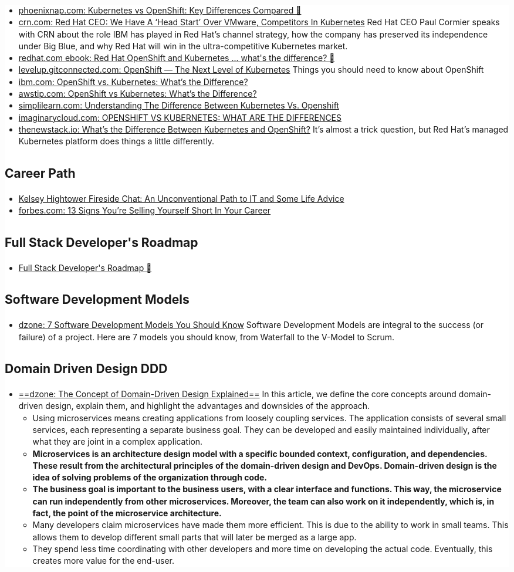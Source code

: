 - [phoenixnap.com: Kubernetes vs OpenShift: Key Differences Compared 🌟](https://phoenixnap.com/blog/kubernetes-vs-openshift)
- [crn.com: Red Hat CEO: We Have A ‘Head Start’ Over VMware, Competitors In Kubernetes](https://www.crn.com/slide-shows/cloud/red-hat-ceo-we-have-a-head-start-over-vmware-competitors-in-kubernetes) Red Hat CEO Paul Cormier speaks with CRN about the role IBM has played in Red Hat’s channel strategy, how the company has preserved its independence under Big Blue, and why Red Hat will win in the ultra-competitive Kubernetes market.
- [redhat.com ebook: Red Hat OpenShift and Kubernetes ... what's the difference? 🌟](https://www.redhat.com/en/resources/openshift-and-kubernetes-whats-the-difference-ebook)
- [levelup.gitconnected.com: OpenShift — The Next Level of Kubernetes](https://levelup.gitconnected.com/openshift-the-next-level-of-kubernetes-6d58ad722b26) Things you should need to know about OpenShift
- [ibm.com: OpenShift vs. Kubernetes: What’s the Difference?](https://www.ibm.com/cloud/blog/openshift-vs-kubernetes)
- [awstip.com: OpenShift vs Kubernetes: What’s the Difference?](https://awstip.com/openshift-vs-kubernetes-whats-the-difference-428af9db2c7b)
- [simplilearn.com: Understanding The Difference Between Kubernetes Vs. Openshift](https://www.simplilearn.com/kubernetes-vs-openshift-article)
- [imaginarycloud.com: OPENSHIFT VS KUBERNETES: WHAT ARE THE DIFFERENCES](https://www.imaginarycloud.com/blog/openshift-vs-kubernetes-differences/)
- [thenewstack.io: What’s the Difference Between Kubernetes and OpenShift?](https://thenewstack.io/kubernetes/whats-the-difference-between-kubernetes-and-openshift/) It’s almost a trick question, but Red Hat’s managed Kubernetes platform does things a little differently.

## Career Path

- [Kelsey Hightower Fireside Chat: An Unconventional Path to IT and Some Life Advice](https://www.hashicorp.com/resources/kelsey-hightower-fireside-chat-an-unconventional-path-to-it-and-some-life-advice/?utm_source=linkedin)
- [forbes.com: 13 Signs You’re Selling Yourself Short In Your Career](https://www.forbes.com/sites/adunolaadeshola/2021/04/28/13-signs-youre-selling-yourself-short-in-your-career/)

## Full Stack Developer's Roadmap

- [Full Stack Developer's Roadmap 🌟](https://dev.to/ender_minyard/full-stack-developer-s-roadmap-2k12)

## Software Development Models

- [dzone: 7 Software Development Models You Should Know](https://dzone.com/articles/7-software-development-models-you-should-know) Software Development Models are integral to the success (or failure) of a project. Here are 7 models you should know, from Waterfall to the V-Model to Scrum.

## Domain Driven Design DDD

- [==dzone: The Concept of Domain-Driven Design Explained==](https://dzone.com/articles/the-concept-of-domain-driven-design-explained) In this article, we define the core concepts around domain-driven design, explain them, and highlight the advantages and downsides of the approach.
    - Using microservices means creating applications from loosely coupling services. The application consists of several small services, each representing a separate business goal. They can be developed and easily maintained individually, after what they are joint in a complex application.
    - __Microservices is an architecture design model with a specific bounded context, configuration, and dependencies. These result from the architectural principles of the domain-driven design and DevOps. Domain-driven design is the idea of solving problems of the organization through code.__
    - __The business goal is important to the business users, with a clear interface and functions. This way, the microservice can run independently from other microservices. Moreover, the team can also work on it independently, which is, in fact, the point of the microservice architecture.__
    - Many developers claim microservices have made them more efficient. This is due to the ability to work in small teams. This allows them to develop different small parts that will later be merged as a large app.
    - They spend less time coordinating with other developers and more time on developing the actual code. Eventually, this creates more value for the end-user.
